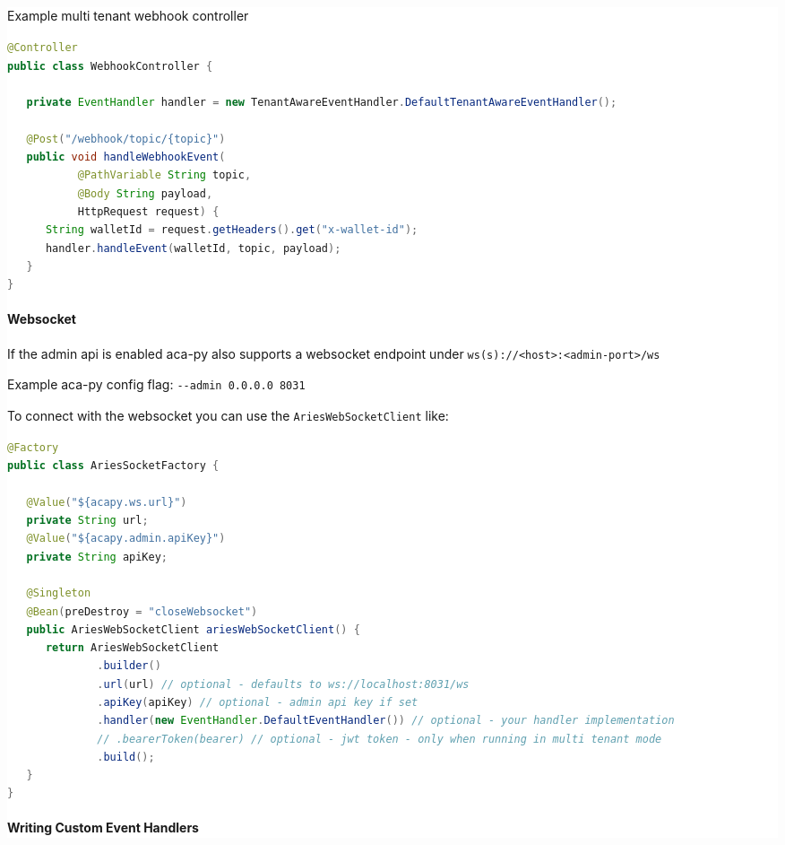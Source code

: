 Example multi tenant webhook controller

```java
@Controller
public class WebhookController {

   private EventHandler handler = new TenantAwareEventHandler.DefaultTenantAwareEventHandler();

   @Post("/webhook/topic/{topic}")
   public void handleWebhookEvent(
           @PathVariable String topic,
           @Body String payload,
           HttpRequest request) {
      String walletId = request.getHeaders().get("x-wallet-id");
      handler.handleEvent(walletId, topic, payload);
   }
}
```

#### Websocket

If the admin api is enabled aca-py also supports a websocket endpoint under `ws(s)://<host>:<admin-port>/ws`

Example aca-py config flag: `--admin 0.0.0.0 8031`

To connect with the websocket you can use the `AriesWebSocketClient` like:

```java
@Factory
public class AriesSocketFactory {

   @Value("${acapy.ws.url}")
   private String url;
   @Value("${acapy.admin.apiKey}")
   private String apiKey;
   
   @Singleton
   @Bean(preDestroy = "closeWebsocket")
   public AriesWebSocketClient ariesWebSocketClient() {
      return AriesWebSocketClient
              .builder()
              .url(url) // optional - defaults to ws://localhost:8031/ws
              .apiKey(apiKey) // optional - admin api key if set
              .handler(new EventHandler.DefaultEventHandler()) // optional - your handler implementation
              // .bearerToken(bearer) // optional - jwt token - only when running in multi tenant mode
              .build();
   }
}
```

#### Writing Custom Event Handlers
